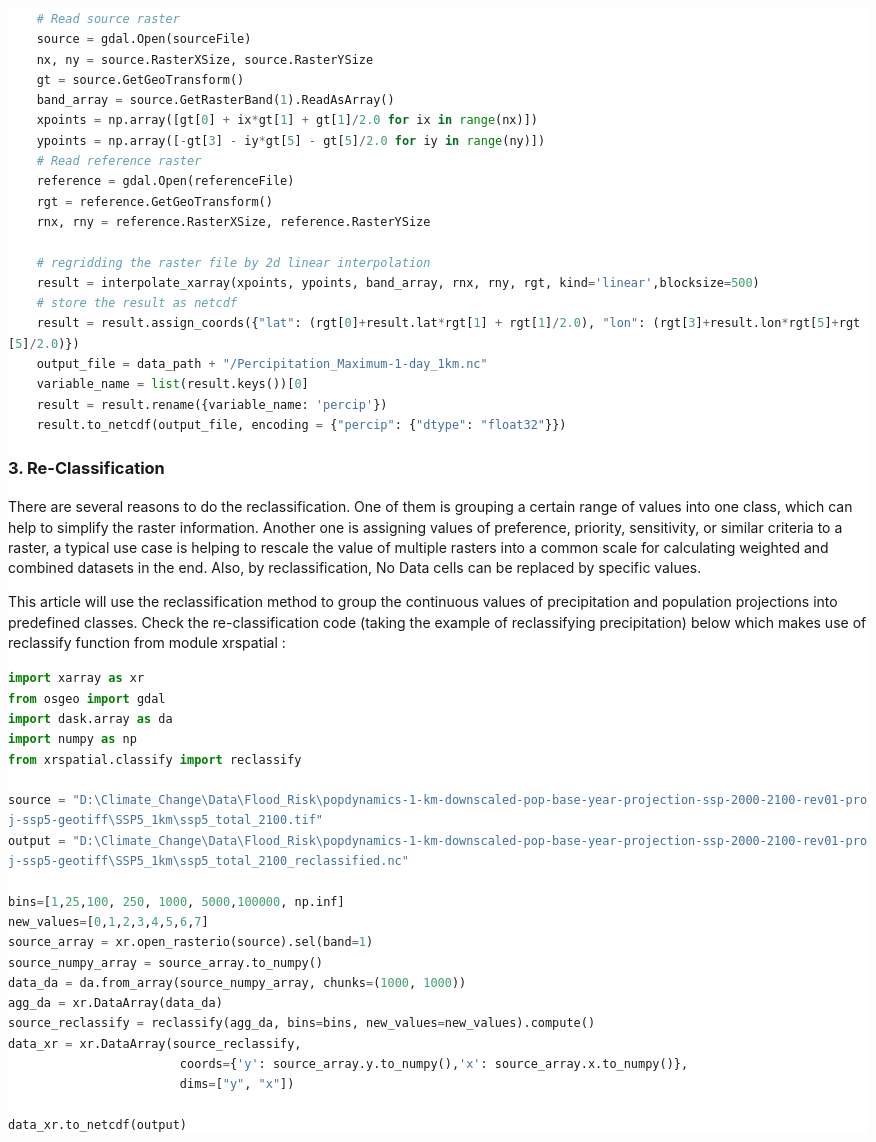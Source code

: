 ```python
    # Read source raster
    source = gdal.Open(sourceFile)
    nx, ny = source.RasterXSize, source.RasterYSize
    gt = source.GetGeoTransform()
    band_array = source.GetRasterBand(1).ReadAsArray()
    xpoints = np.array([gt[0] + ix*gt[1] + gt[1]/2.0 for ix in range(nx)])
    ypoints = np.array([-gt[3] - iy*gt[5] - gt[5]/2.0 for iy in range(ny)])
    # Read reference raster
    reference = gdal.Open(referenceFile)
    rgt = reference.GetGeoTransform()
    rnx, rny = reference.RasterXSize, reference.RasterYSize
    
    # regridding the raster file by 2d linear interpolation
    result = interpolate_xarray(xpoints, ypoints, band_array, rnx, rny, rgt, kind='linear',blocksize=500)
    # store the result as netcdf
    result = result.assign_coords({"lat": (rgt[0]+result.lat*rgt[1] + rgt[1]/2.0), "lon": (rgt[3]+result.lon*rgt[5]+rgt[5]/2.0)})
    output_file = data_path + "/Percipitation_Maximum-1-day_1km.nc"
    variable_name = list(result.keys())[0]
    result = result.rename({variable_name: 'percip'})
    result.to_netcdf(output_file, encoding = {"percip": {"dtype": "float32"}})
```
### 3. Re-Classification

There are several reasons to do the reclassification. One of them is grouping a certain range of values into one class, which can help to simplify the raster information. Another one is assigning values of preference, priority, sensitivity, or similar criteria to a raster, a typical use case is helping to rescale the value of multiple rasters into a common scale for calculating weighted and combined datasets in the end. Also, by reclassification, No Data cells can be replaced by specific values.

This article will use the reclassification method to group the continuous values of precipitation and population projections into predefined classes. Check the re-classification code (taking the example of reclassifying precipitation) below which makes use of reclassify function from module xrspatial :

```python
import xarray as xr
from osgeo import gdal
import dask.array as da
import numpy as np
from xrspatial.classify import reclassify

source = "D:\Climate_Change\Data\Flood_Risk\popdynamics-1-km-downscaled-pop-base-year-projection-ssp-2000-2100-rev01-proj-ssp5-geotiff\SSP5_1km\ssp5_total_2100.tif"
output = "D:\Climate_Change\Data\Flood_Risk\popdynamics-1-km-downscaled-pop-base-year-projection-ssp-2000-2100-rev01-proj-ssp5-geotiff\SSP5_1km\ssp5_total_2100_reclassified.nc"

bins=[1,25,100, 250, 1000, 5000,100000, np.inf]
new_values=[0,1,2,3,4,5,6,7]
source_array = xr.open_rasterio(source).sel(band=1)
source_numpy_array = source_array.to_numpy()
data_da = da.from_array(source_numpy_array, chunks=(1000, 1000))
agg_da = xr.DataArray(data_da)
source_reclassify = reclassify(agg_da, bins=bins, new_values=new_values).compute()
data_xr = xr.DataArray(source_reclassify, 
                        coords={'y': source_array.y.to_numpy(),'x': source_array.x.to_numpy()}, 
                        dims=["y", "x"])

data_xr.to_netcdf(output)
```
